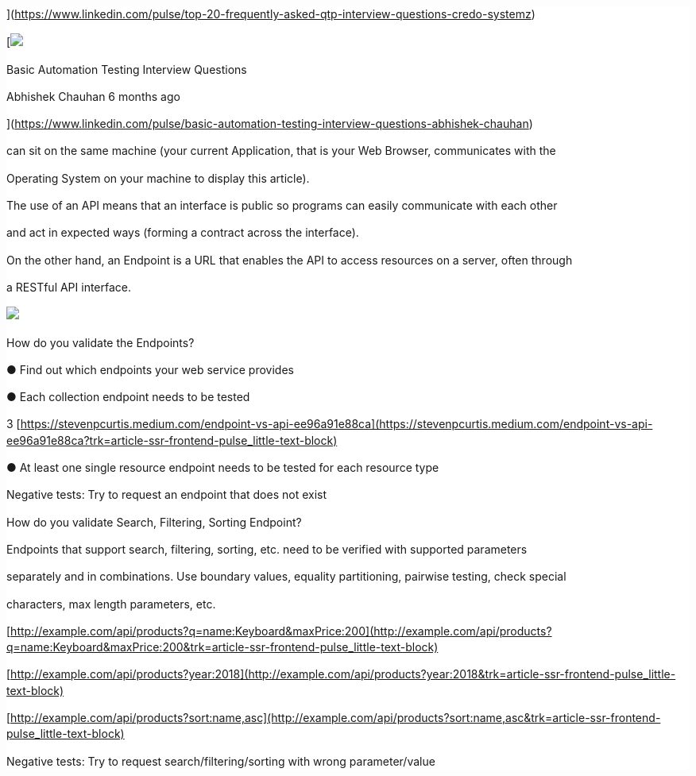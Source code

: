 ](https://www.linkedin.com/pulse/top-20-frequently-asked-qtp-interview-questions-credo-systemz)

[![](https://media.licdn.com/dms/image/D4D12AQF7Se9QIIwdeg/article-cover_image-shrink_600_2000/0/1697809023882?e=2147483647&v=beta&t=8MxudneBe_X2ndWRYviZeUB1K4lHHZLczApFiBvKumc)

Basic Automation Testing Interview Questions

Abhishek Chauhan 6 months ago

](https://www.linkedin.com/pulse/basic-automation-testing-interview-questions-abhishek-chauhan)

can sit on the same machine (your current Application, that is your Web Browser, communicates with the

Operating System on your machine to display this article).

The use of an API means that an interface is public so programs can easily communicate with each other

and act in expected ways (forming a contract across the interface).

On the other hand, an Endpoint is a URL that enables the API to access resources on a server, often through

a RESTful API interface.

![](https://media.licdn.com/dms/image/D5612AQG5EhdalboyJw/article-inline_image-shrink_400_744/0/1704482633138?e=2147483647&v=beta&t=aXHxCGRLfAisuJVxi8vC-FL_xMKmSvcZcVBytFnze_c)

How do you validate the Endpoints?

● Find out which endpoints your web service provides

● Each collection endpoint needs to be tested

3 [https://stevenpcurtis.medium.com/endpoint-vs-api-ee96a91e88ca](https://stevenpcurtis.medium.com/endpoint-vs-api-ee96a91e88ca?trk=article-ssr-frontend-pulse_little-text-block)

● At least one single resource endpoint needs to be tested for each resource type

Negative tests: Try to request an endpoint that does not exist

How do you validate Search, Filtering, Sorting Endpoint?

Endpoints that support search, filtering, sorting, etc. need to be verified with supported parameters

separately and in combinations. Use boundary values, equality partitioning, pairwise testing, check special

characters, max length parameters, etc.

[http://example.com/api/products?q=name:Keyboard&maxPrice:200](http://example.com/api/products?q=name:Keyboard&maxPrice:200&trk=article-ssr-frontend-pulse_little-text-block)

[http://example.com/api/products?year:2018](http://example.com/api/products?year:2018&trk=article-ssr-frontend-pulse_little-text-block)

[http://example.com/api/products?sort:name,asc](http://example.com/api/products?sort:name,asc&trk=article-ssr-frontend-pulse_little-text-block)

Negative tests: Try to request search/filtering/sorting with wrong parameter/value
